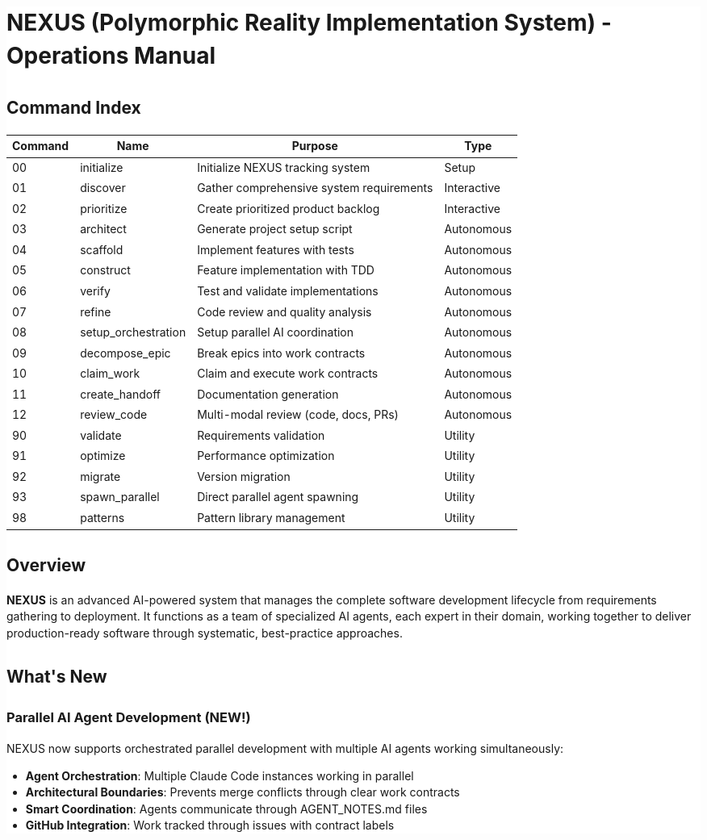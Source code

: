 # NEXUS (Polymorphic Reality Implementation System) - Operations Manual

## Command Index

| Command | Name | Purpose | Type |
|---------|------|---------|------|
| 00 | initialize | Initialize NEXUS tracking system | Setup |
| 01 | discover | Gather comprehensive system requirements | Interactive |
| 02 | prioritize | Create prioritized product backlog | Interactive |
| 03 | architect | Generate project setup script | Autonomous |
| 04 | scaffold | Implement features with tests | Autonomous |
| 05 | construct | Feature implementation with TDD | Autonomous |
| 06 | verify | Test and validate implementations | Autonomous |
| 07 | refine | Code review and quality analysis | Autonomous |
| 08 | setup_orchestration | Setup parallel AI coordination | Autonomous |
| 09 | decompose_epic | Break epics into work contracts | Autonomous |
| 10 | claim_work | Claim and execute work contracts | Autonomous |
| 11 | create_handoff | Documentation generation | Autonomous |
| 12 | review_code | Multi-modal review (code, docs, PRs) | Autonomous |
| 90 | validate | Requirements validation | Utility |
| 91 | optimize | Performance optimization | Utility |
| 92 | migrate | Version migration | Utility |
| 93 | spawn_parallel | Direct parallel agent spawning | Utility |
| 98 | patterns | Pattern library management | Utility |

## Overview

**NEXUS** is an advanced AI-powered system that manages the complete software development lifecycle from requirements gathering to deployment. It functions as a team of specialized AI agents, each expert in their domain, working together to deliver production-ready software through systematic, best-practice approaches.

## What's New

### Parallel AI Agent Development (NEW!)
NEXUS now supports orchestrated parallel development with multiple AI agents working simultaneously:
- **Agent Orchestration**: Multiple Claude Code instances working in parallel
- **Architectural Boundaries**: Prevents merge conflicts through clear work contracts
- **Smart Coordination**: Agents communicate through AGENT_NOTES.md files
- **GitHub Integration**: Work tracked through issues with contract labels
